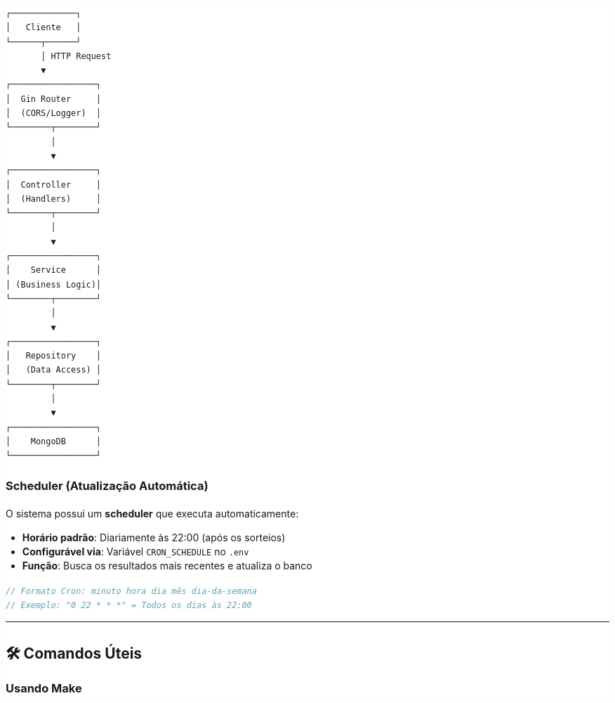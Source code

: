 ```
┌─────────────┐
│   Cliente   │
└──────┬──────┘
       │ HTTP Request
       ▼
┌─────────────────┐
│  Gin Router     │
│  (CORS/Logger)  │
└────────┬────────┘
         │
         ▼
┌─────────────────┐
│  Controller     │
│  (Handlers)     │
└────────┬────────┘
         │
         ▼
┌─────────────────┐
│    Service      │
│ (Business Logic)│
└────────┬────────┘
         │
         ▼
┌─────────────────┐
│   Repository    │
│   (Data Access) │
└────────┬────────┘
         │
         ▼
┌─────────────────┐
│    MongoDB      │
└─────────────────┘
```

### Scheduler (Atualização Automática)

O sistema possui um **scheduler** que executa automaticamente:

- **Horário padrão**: Diariamente às 22:00 (após os sorteios)
- **Configurável via**: Variável `CRON_SCHEDULE` no `.env`
- **Função**: Busca os resultados mais recentes e atualiza o banco

```go
// Formato Cron: minuto hora dia mês dia-da-semana
// Exemplo: "0 22 * * *" = Todos os dias às 22:00
```

---

## 🛠️ Comandos Úteis

### Usando Make
